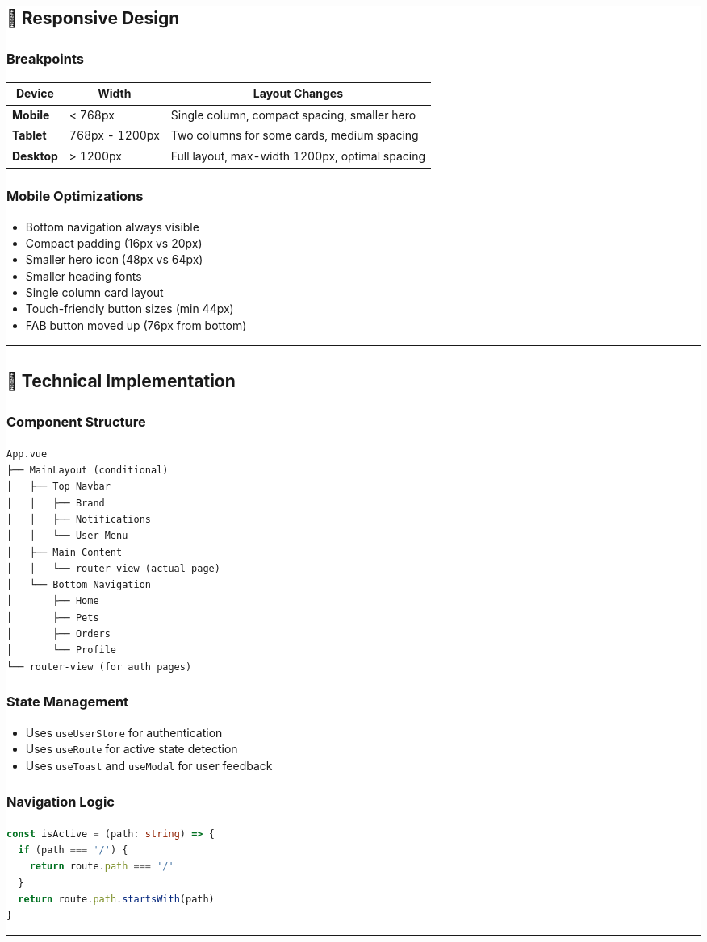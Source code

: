 
## 📱 Responsive Design

### Breakpoints

| Device | Width | Layout Changes |
|--------|-------|----------------|
| **Mobile** | < 768px | Single column, compact spacing, smaller hero |
| **Tablet** | 768px - 1200px | Two columns for some cards, medium spacing |
| **Desktop** | > 1200px | Full layout, max-width 1200px, optimal spacing |

### Mobile Optimizations
- Bottom navigation always visible
- Compact padding (16px vs 20px)
- Smaller hero icon (48px vs 64px)
- Smaller heading fonts
- Single column card layout
- Touch-friendly button sizes (min 44px)
- FAB button moved up (76px from bottom)

---

## 🔧 Technical Implementation

### Component Structure
```
App.vue
├── MainLayout (conditional)
│   ├── Top Navbar
│   │   ├── Brand
│   │   ├── Notifications
│   │   └── User Menu
│   ├── Main Content
│   │   └── router-view (actual page)
│   └── Bottom Navigation
│       ├── Home
│       ├── Pets
│       ├── Orders
│       └── Profile
└── router-view (for auth pages)
```

### State Management
- Uses `useUserStore` for authentication
- Uses `useRoute` for active state detection
- Uses `useToast` and `useModal` for user feedback

### Navigation Logic
```typescript
const isActive = (path: string) => {
  if (path === '/') {
    return route.path === '/'
  }
  return route.path.startsWith(path)
}
```

---